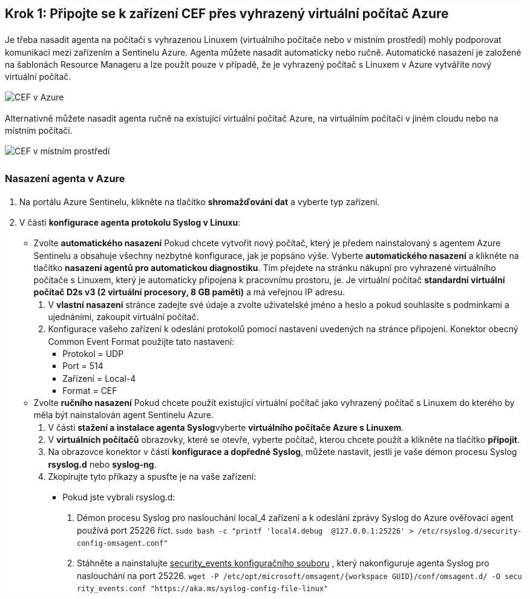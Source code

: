 
## <a name="step-1-connect-to-your-cef-appliance-via-dedicated-azure-vm"></a>Krok 1: Připojte se k zařízení CEF přes vyhrazený virtuální počítač Azure

Je třeba nasadit agenta na počítači s vyhrazenou Linuxem (virtuálního počítače nebo v místním prostředí) mohly podporovat komunikaci mezi zařízením a Sentinelu Azure. Agenta můžete nasadit automaticky nebo ručně. Automatické nasazení je založené na šablonách Resource Manageru a lze použít pouze v případě, že je vyhrazený počítač s Linuxem v Azure vytváříte nový virtuální počítač.

 ![CEF v Azure](./media/connect-cef/cef-syslog-azure.png)

Alternativně můžete nasadit agenta ručně na existující virtuální počítač Azure, na virtuálním počítači v jiném cloudu nebo na místním počítači. 

 ![CEF v místním prostředí](./media/connect-cef/cef-syslog-onprem.png)

### <a name="deploy-the-agent-in-azure"></a>Nasazení agenta v Azure


1. Na portálu Azure Sentinelu, klikněte na tlačítko **shromažďování dat** a vyberte typ zařízení. 

1. V části **konfigurace agenta protokolu Syslog v Linuxu**:
   - Zvolte **automatického nasazení** Pokud chcete vytvořit nový počítač, který je předem nainstalovaný s agentem Azure Sentinelu a obsahuje všechny nezbytné konfigurace, jak je popsáno výše. Vyberte **automatického nasazení** a klikněte na tlačítko **nasazení agentů pro automatickou diagnostiku**. Tím přejdete na stránku nákupní pro vyhrazené virtuálního počítače s Linuxem, který je automaticky připojena k pracovnímu prostoru, je. Je virtuální počítač **standardní virtuální počítač D2s v3 (2 virtuální procesory, 8 GB paměti)** a má veřejnou IP adresu.
      1. V **vlastní nasazení** stránce zadejte své údaje a zvolte uživatelské jméno a heslo a pokud souhlasíte s podmínkami a ujednáními, zakoupit virtuální počítač.
      1. Konfigurace vašeho zařízení k odeslání protokolů pomocí nastavení uvedených na stránce připojení. Konektor obecný Common Event Format použijte tato nastavení:
         - Protokol = UDP
         - Port = 514
         - Zařízení = Local-4
         - Format = CEF
   - Zvolte **ručního nasazení** Pokud chcete použít existující virtuální počítač jako vyhrazený počítač s Linuxem do kterého by měla být nainstalován agent Sentinelu Azure. 
      1. V části **stažení a instalace agenta Syslog**vyberte **virtuálního počítače Azure s Linuxem**. 
      1. V **virtuálních počítačů** obrazovky, které se otevře, vyberte počítač, kterou chcete použít a klikněte na tlačítko **připojit**.
      1. Na obrazovce konektor v části **konfigurace a dopředné Syslog**, můžete nastavit, jestli je vaše démon procesu Syslog **rsyslog.d** nebo **syslog-ng**. 
      1. Zkopírujte tyto příkazy a spusťte je na vaše zařízení:
          - Pokud jste vybrali rsyslog.d:
              
            1. Démon procesu Syslog pro naslouchání local_4 zařízení a k odeslání zprávy Syslog do Azure ověřovací agent používá port 25226 říct. `sudo bash -c "printf 'local4.debug  @127.0.0.1:25226' > /etc/rsyslog.d/security-config-omsagent.conf"`
            
            2. Stáhněte a nainstalujte [security_events konfiguračního souboru](https://aka.ms/asi-syslog-config-file-linux) , který nakonfiguruje agenta Syslog pro naslouchání na port 25226. `wget -P /etc/opt/microsoft/omsagent/{workspace GUID}/conf/omsagent.d/ -O security_events.conf "https://aka.ms/syslog-config-file-linux"`
            